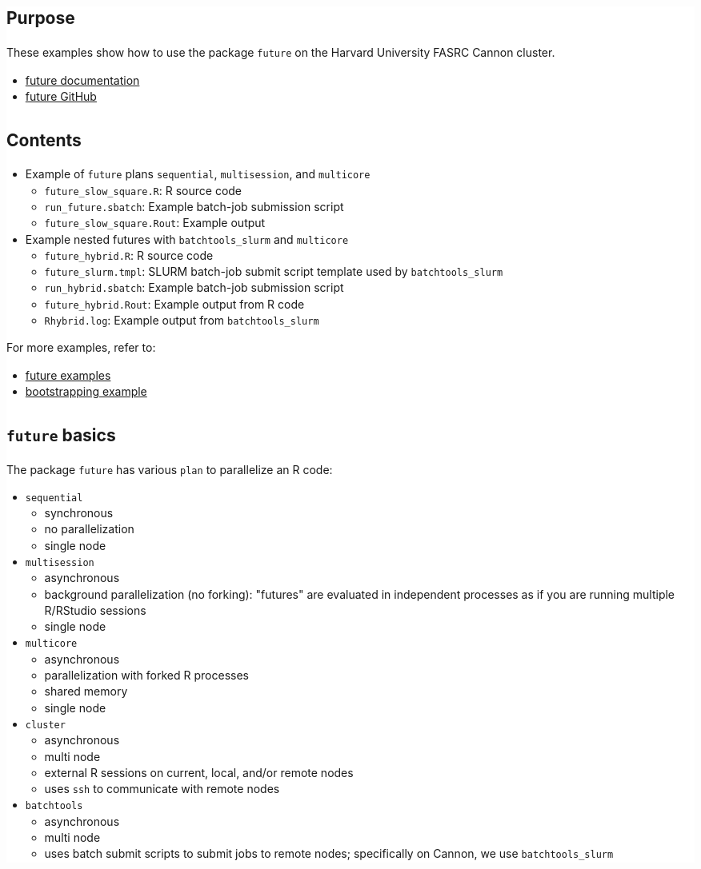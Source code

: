 ## Purpose

These examples show how to use the package `future` on the Harvard University FASRC Cannon cluster.
* [future documentation](https://future.futureverse.org/)
* [future GitHub](https://github.com/HenrikBengtsson/future)

## Contents

* Example of `future` plans `sequential`, `multisession`, and `multicore`
  * `future_slow_square.R`: R source code
  * `run_future.sbatch`: Example batch-job submission script
  * `future_slow_square.Rout`: Example output 
* Example nested futures with `batchtools_slurm` and `multicore`
  * `future_hybrid.R`: R source code
  * `future_slurm.tmpl`: SLURM batch-job submit script template used by `batchtools_slurm`
  * `run_hybrid.sbatch`: Example batch-job submission script
  * `future_hybrid.Rout`: Example output from R code
  * `Rhybrid.log`: Example output from `batchtools_slurm`

For more examples, refer to:
* [future examples](https://github.com/HenrikBengtsson/future)
* [bootstrapping example](https://grantmcdermott.com/ds4e/parallel.html#example-2-bootstrapping)

## `future` basics

The package `future` has various `plan` to parallelize an R code:

* `sequential`
  * synchronous
  * no parallelization
  * single node
* `multisession`
  * asynchronous
  * background parallelization (no forking): "futures" are evaluated in independent processes as if you are running multiple R/RStudio sessions
  * single node
* `multicore`
  * asynchronous
  * parallelization with forked R processes
  * shared memory
  * single node
* `cluster`
  * asynchronous
  * multi node
  * external R sessions on current, local, and/or remote nodes
  * uses `ssh` to communicate with remote nodes
* `batchtools`
  * asynchronous
  * multi node
  * uses batch submit scripts to submit jobs to remote nodes; specifically on Cannon, we use `batchtools_slurm`
